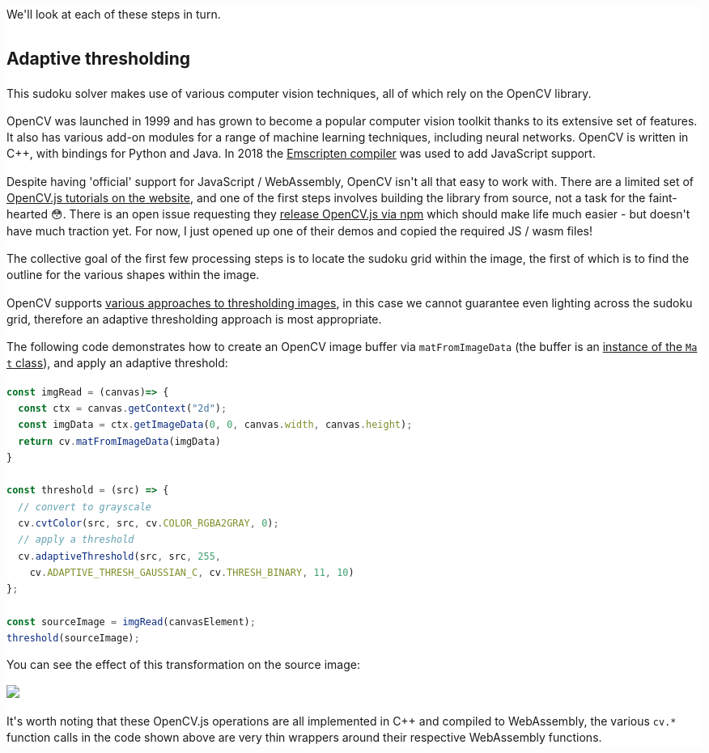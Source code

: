 We'll look at each of these steps in turn.

## Adaptive thresholding

This sudoku solver makes use of various computer vision techniques, all of which rely on the OpenCV library.

OpenCV was launched in 1999 and has grown to become a popular computer vision toolkit thanks to its extensive set of features. It also has various add-on modules for a range of machine learning techniques, including neural networks. OpenCV is written in C++, with bindings for Python and Java. In 2018 the [Emscripten compiler](https://emscripten.org/) was used to add JavaScript support.

Despite having 'official' support for JavaScript / WebAssembly, OpenCV isn't all that easy to work with. There are a limited set of [OpenCV.js tutorials on the website](https://docs.opencv.org/master/d5/d10/tutorial_js_root.html), and one of the first steps involves building the library from source, not a task for the faint-hearted 😳. There is an open issue requesting they [release OpenCV.js via npm](https://github.com/opencv/opencv/issues/15315) which should make life much easier - but doesn't have much traction yet. For now, I just opened up one of their demos and copied the required JS / wasm files! 

The collective goal of the first few processing steps is to locate the sudoku grid within the image, the first of which is to find the outline for the various shapes within the image.

OpenCV supports [various approaches to thresholding images](https://docs.opencv.org/master/d7/d4d/tutorial_py_thresholding.html), in this case we cannot guarantee even lighting across the sudoku grid, therefore an adaptive thresholding approach is most appropriate.

The following code demonstrates how to create an OpenCV image buffer via `matFromImageData` (the buffer is an [instance of the `Mat` class](https://docs.opencv.org/master/d3/d63/classcv_1_1Mat.html)), and apply an adaptive threshold:

~~~javascript
const imgRead = (canvas)=> {
  const ctx = canvas.getContext("2d");
  const imgData = ctx.getImageData(0, 0, canvas.width, canvas.height);
  return cv.matFromImageData(imgData)
}

const threshold = (src) => {
  // convert to grayscale
  cv.cvtColor(src, src, cv.COLOR_RGBA2GRAY, 0);
  // apply a threshold
  cv.adaptiveThreshold(src, src, 255,
    cv.ADAPTIVE_THRESH_GAUSSIAN_C, cv.THRESH_BINARY, 11, 10)
};

const sourceImage = imgRead(canvasElement);
threshold(sourceImage);
~~~

You can see the effect of this transformation on the source image:

<img src="{{site.baseurl}}/ceberhardt/assets/sudoku-solver/threshold.jpg"/>

It's worth noting that these OpenCV.js operations are all implemented in C++ and compiled to WebAssembly, the various `cv.*` function calls in the code shown above are very thin wrappers around their respective WebAssembly functions. 
